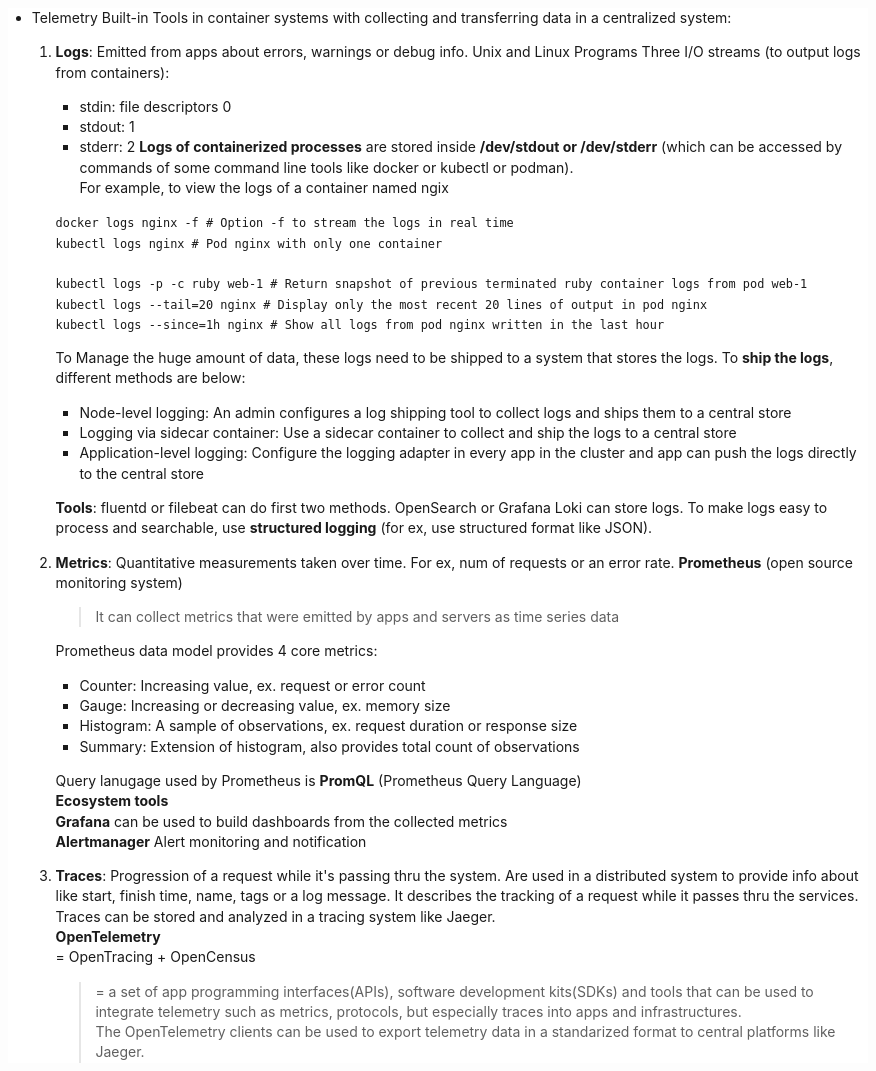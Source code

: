   * Telemetry
      Built-in Tools in container systems with collecting and transferring data in a centralized system:
      1. __Logs__: Emitted from apps about errors, warnings or debug info.
         Unix and Linux Programs Three I/O streams (to output logs from containers):
         - stdin: file descriptors 0
         - stdout: 1
         - stderr: 2
         __Logs of containerized processes__ are stored inside __/dev/stdout or /dev/stderr__ (which can be accessed by commands of some command line tools like docker or kubectl or podman).\
         For example, to view the logs of a container named ngix
         ~~~~
         docker logs nginx -f # Option -f to stream the logs in real time
         kubectl logs nginx # Pod nginx with only one container
         
         kubectl logs -p -c ruby web-1 # Return snapshot of previous terminated ruby container logs from pod web-1
         kubectl logs --tail=20 nginx # Display only the most recent 20 lines of output in pod nginx
         kubectl logs --since=1h nginx # Show all logs from pod nginx written in the last hour
         ~~~~
         
         To Manage the huge amount of data, these logs need to be shipped to a system that stores the logs. To __ship the logs__, different methods are below:
         - Node-level logging: An admin configures a log shipping tool to collect logs and ships them to a central store
         - Logging via sidecar container: Use a sidecar container to collect and ship the logs to a central store
         - Application-level logging: Configure the logging adapter in every app in the cluster and app can push the logs directly to the central store
       
         __Tools__: fluentd or filebeat can do first two methods. OpenSearch or Grafana Loki can store logs. 
         To make logs easy to process and searchable, use __structured logging__ (for ex, use structured format like JSON).
         
      2. __Metrics__: Quantitative measurements taken over time. For ex, num of requests or an error rate.
         __Prometheus__ (open source monitoring system)
         > It can collect metrics that were emitted by apps and servers as time series data

         Prometheus data model provides 4 core metrics:
         - Counter: Increasing value, ex. request or error count
         - Gauge: Increasing or decreasing value, ex. memory size
         - Histogram: A sample of observations, ex. request duration or response size
         - Summary: Extension of histogram, also provides total count of observations

         Query lanugage used by Prometheus is __PromQL__ (Prometheus Query Language)\
         __Ecosystem tools__\
           __Grafana__ can be used to build dashboards from the collected metrics\
           __Alertmanager__ Alert monitoring and notification 
      
      3. __Traces__: Progression of a request while it's passing thru the system. Are used in a distributed system to provide info about like start, finish time, name, tags or a log message. 
         It describes the tracking of a request while it passes thru the services. \
         Traces can be stored and analyzed in a tracing system like Jaeger.\
         __OpenTelemetry__\
         = OpenTracing + OpenCensus
         > = a set of app programming interfaces(APIs), software development kits(SDKs) and tools that can be used to integrate telemetry such as metrics, protocols, but especially traces into apps and infrastructures. \
         > The OpenTelemetry clients can be used to export telemetry data in a standarized format to central platforms like Jaeger. 
     